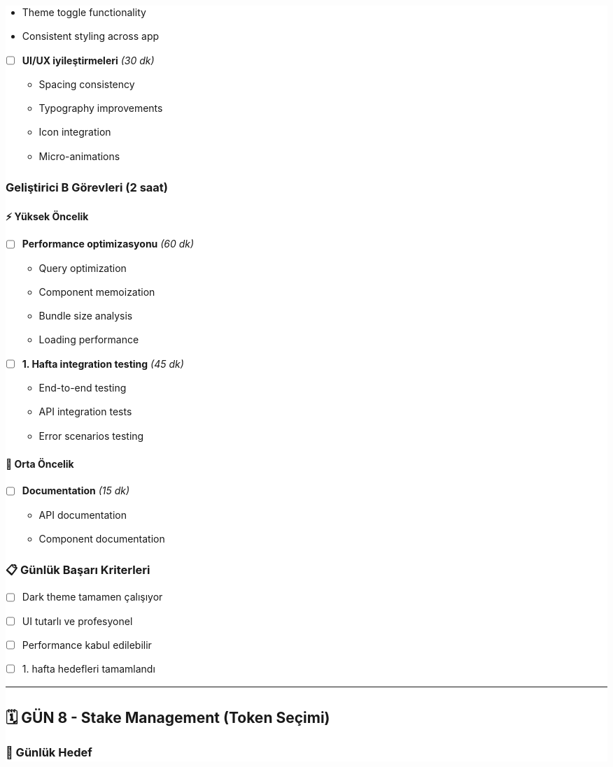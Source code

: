   * Theme toggle functionality

  * Consistent styling across app

* [ ] **UI/UX iyileştirmeleri** *(30 dk)*

  * Spacing consistency

  * Typography improvements

  * Icon integration

  * Micro-animations

### Geliştirici B Görevleri (2 saat)

#### ⚡ Yüksek Öncelik

* [ ] **Performance optimizasyonu** *(60 dk)*

  * Query optimization

  * Component memoization

  * Bundle size analysis

  * Loading performance

* [ ] **1. Hafta integration testing** *(45 dk)*

  * End-to-end testing

  * API integration tests

  * Error scenarios testing

#### 🔶 Orta Öncelik

* [ ] **Documentation** *(15 dk)*

  * API documentation

  * Component documentation

### 📋 Günlük Başarı Kriterleri

* [ ] Dark theme tamamen çalışıyor

* [ ] UI tutarlı ve profesyonel

* [ ] Performance kabul edilebilir

* [ ] 1\. hafta hedefleri tamamlandı

***

## 🗓️ GÜN 8 - Stake Management (Token Seçimi)

### 🎯 Günlük Hedef
